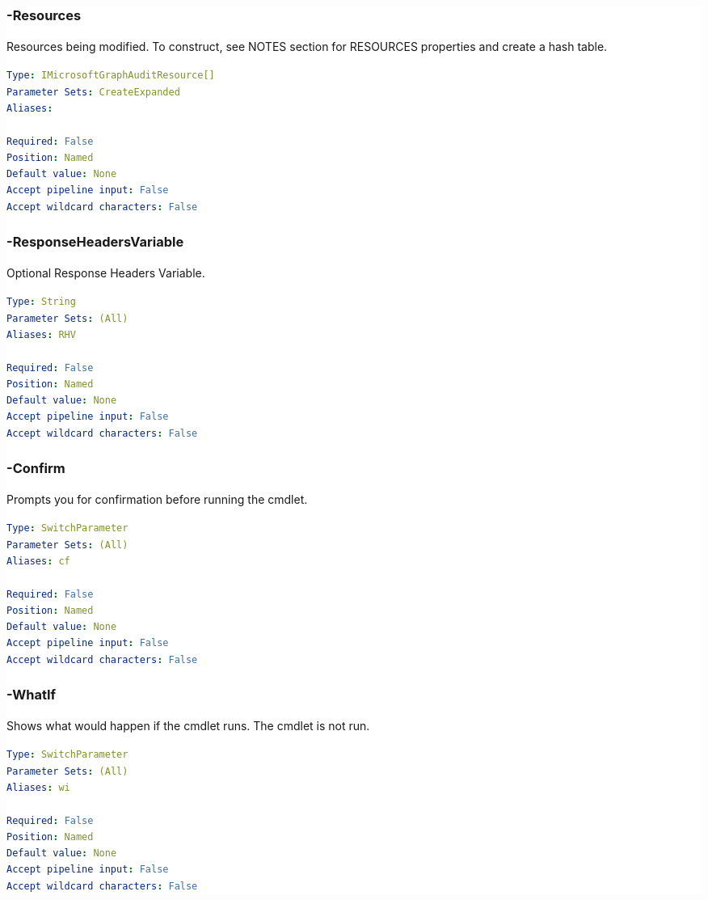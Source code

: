 ### -Resources
Resources being modified.
To construct, see NOTES section for RESOURCES properties and create a hash table.

```yaml
Type: IMicrosoftGraphAuditResource[]
Parameter Sets: CreateExpanded
Aliases:

Required: False
Position: Named
Default value: None
Accept pipeline input: False
Accept wildcard characters: False
```

### -ResponseHeadersVariable
Optional Response Headers Variable.

```yaml
Type: String
Parameter Sets: (All)
Aliases: RHV

Required: False
Position: Named
Default value: None
Accept pipeline input: False
Accept wildcard characters: False
```

### -Confirm
Prompts you for confirmation before running the cmdlet.

```yaml
Type: SwitchParameter
Parameter Sets: (All)
Aliases: cf

Required: False
Position: Named
Default value: None
Accept pipeline input: False
Accept wildcard characters: False
```

### -WhatIf
Shows what would happen if the cmdlet runs.
The cmdlet is not run.

```yaml
Type: SwitchParameter
Parameter Sets: (All)
Aliases: wi

Required: False
Position: Named
Default value: None
Accept pipeline input: False
Accept wildcard characters: False
```
